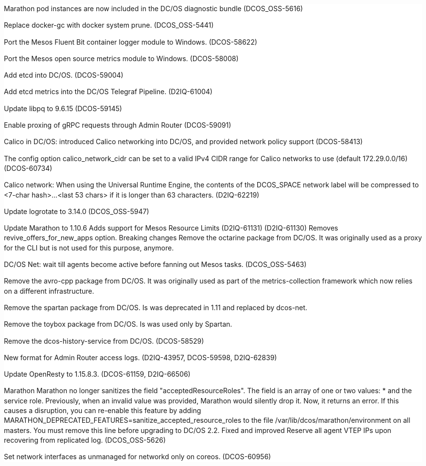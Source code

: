Marathon pod instances are now included in the DC/OS diagnostic bundle (DCOS_OSS-5616)

Replace docker-gc with docker system prune. (DCOS_OSS-5441)

Port the Mesos Fluent Bit container logger module to Windows. (DCOS-58622)

Port the Mesos open source metrics module to Windows. (DCOS-58008)

Add etcd into DC/OS. (DCOS-59004)

Add etcd metrics into the DC/OS Telegraf Pipeline. (D2IQ-61004)

Update libpq to 9.6.15 (DCOS-59145)

Enable proxing of gRPC requests through Admin Router (DCOS-59091)

Calico in DC/OS: introduced Calico networking into DC/OS, and provided network policy support (DCOS-58413)

The config option calico_network_cidr can be set to a valid IPv4 CIDR range for Calico networks to use (default 172.29.0.0/16) (DCOS-60734)

Calico network: When using the Universal Runtime Engine, the contents of the DCOS_SPACE network label will be compressed to <7-char hash>...<last 53 chars> if it is longer than 63 characters. (D2IQ-62219)

Update logrotate to 3.14.0 (DCOS_OSS-5947)

Update Marathon to 1.10.6
Adds support for Mesos Resource Limits (D2IQ-61131) (D2IQ-61130)
Removes revive_offers_for_new_apps option.
Breaking changes
Remove the octarine package from DC/OS. It was originally used as a proxy for the CLI but is not used for this purpose, anymore.

DC/OS Net: wait till agents become active before fanning out Mesos tasks. (DCOS_OSS-5463)

Remove the avro-cpp package from DC/OS. It was originally used as part of the metrics-collection framework which now relies on a different infrastructure.

Remove the spartan package from DC/OS. Is was deprecated in 1.11 and replaced by dcos-net.

Remove the toybox package from DC/OS. Is was used only by Spartan.

Remove the dcos-history-service from DC/OS. (DCOS-58529)

New format for Admin Router access logs. (D2IQ-43957, DCOS-59598, D2IQ-62839)

Update OpenResty to 1.15.8.3. (DCOS-61159, D2IQ-66506)

Marathon
Marathon no longer sanitizes the field "acceptedResourceRoles". The field is an array of one or two values: * and the service role. Previously, when an invalid value was provided, Marathon would silently drop it. Now, it returns an error. If this causes a disruption, you can re-enable this feature by adding MARATHON_DEPRECATED_FEATURES=sanitize_accepted_resource_roles to the file /var/lib/dcos/marathon/environment on all masters. You must remove this line before upgrading to DC/OS 2.2.
Fixed and improved
Reserve all agent VTEP IPs upon recovering from replicated log. (DCOS_OSS-5626)

Set network interfaces as unmanaged for networkd only on coreos. (DCOS-60956)
